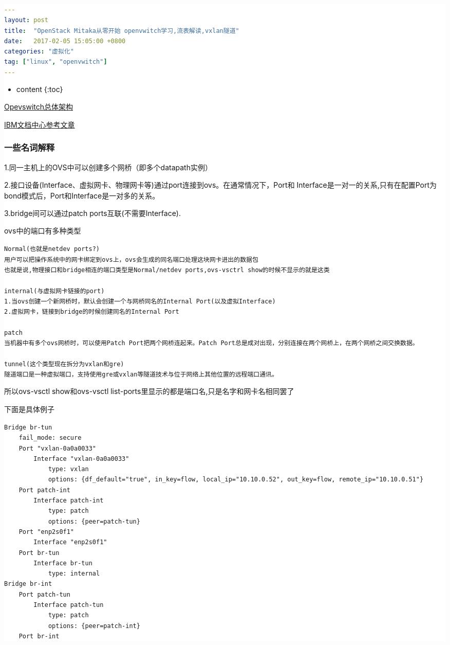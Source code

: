 ```yaml
---
layout: post
title:  "OpenStack Mitaka从零开始 openvwitch学习,流表解读,vxlan隧道"
date:   2017-02-05 15:05:00 +0800
categories: "虚拟化"
tag: ["linux", "openvwitch"]
---
```


* content
{:toc}



[Opevswitch总体架构](http://www.cnblogs.com/popsuper1982/p/5848879.html#3614533)

[IBM文档中心参考文章](http://www.ibm.com/developerworks/cn/cloud/library/1401_zhaoyi_openswitch/)

### 一些名词解释

1.同一主机上的OVS中可以创建多个网桥（即多个datapath实例）

2.接口设备(Interface、虚拟网卡、物理网卡等)通过port连接到ovs。在通常情况下，Port和 Interface是一对一的关系,只有在配置Port为bond模式后，Port和Interface是一对多的关系。

3.bridge间可以通过patch ports互联(不需要Interface).

ovs中的端口有多种类型

    Normal(也就是netdev ports?)  
    用户可以把操作系统中的网卡绑定到ovs上，ovs会生成的同名端口处理这块网卡进出的数据包
    也就是说,物理接口和bridge相连的端口类型是Normal/netdev ports,ovs-vsctrl show的时候不显示的就是这类

    internal(与虚拟网卡链接的port)
    1.当ovs创建一个新网桥时，默认会创建一个与网桥同名的Internal Port(以及虚拟Interface)
    2.虚拟网卡，链接到bridge的时候创建同名的Internal Port

    patch
    当机器中有多个ovs网桥时，可以使用Patch Port把两个网桥连起来。Patch Port总是成对出现，分别连接在两个网桥上，在两个网桥之间交换数据。

    tunnel(这个类型现在拆分为vxlan和gre)
    隧道端口是一种虚拟端口，支持使用gre或vxlan等隧道技术与位于网络上其他位置的远程端口通讯。

所以ovs-vsctl show和ovs-vsctl list-ports里显示的都是端口名,只是名字和网卡名相同罢了

下面是具体例子

    Bridge br-tun
        fail_mode: secure
        Port "vxlan-0a0a0033"
            Interface "vxlan-0a0a0033"
                type: vxlan
                options: {df_default="true", in_key=flow, local_ip="10.10.0.52", out_key=flow, remote_ip="10.10.0.51"}
        Port patch-int
            Interface patch-int
                type: patch
                options: {peer=patch-tun}
        Port "enp2s0f1"
            Interface "enp2s0f1"
        Port br-tun
            Interface br-tun
                type: internal
    Bridge br-int
        Port patch-tun
            Interface patch-tun
                type: patch
                options: {peer=patch-int}
        Port br-int